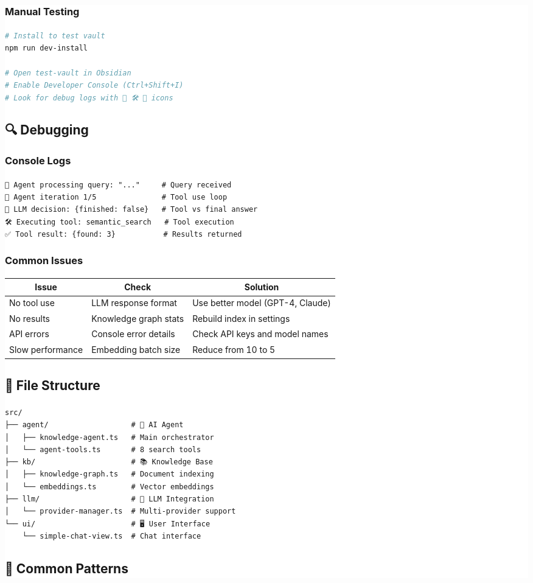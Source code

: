 ### Manual Testing
```bash
# Install to test vault
npm run dev-install

# Open test-vault in Obsidian
# Enable Developer Console (Ctrl+Shift+I)
# Look for debug logs with 🤖 🛠️ 🧠 icons
```

## 🔍 Debugging

### Console Logs
```
🤖 Agent processing query: "..."     # Query received
🔄 Agent iteration 1/5               # Tool use loop
🧠 LLM decision: {finished: false}   # Tool vs final answer
🛠️ Executing tool: semantic_search   # Tool execution
✅ Tool result: {found: 3}           # Results returned
```

### Common Issues
| Issue | Check | Solution |
|-------|-------|----------|
| No tool use | LLM response format | Use better model (GPT-4, Claude) |
| No results | Knowledge graph stats | Rebuild index in settings |
| API errors | Console error details | Check API keys and model names |
| Slow performance | Embedding batch size | Reduce from 10 to 5 |

## 📁 File Structure

```
src/
├── agent/                   # 🤖 AI Agent
│   ├── knowledge-agent.ts   # Main orchestrator
│   └── agent-tools.ts       # 8 search tools
├── kb/                      # 📚 Knowledge Base
│   ├── knowledge-graph.ts   # Document indexing
│   └── embeddings.ts        # Vector embeddings
├── llm/                     # 💬 LLM Integration
│   └── provider-manager.ts  # Multi-provider support
└── ui/                      # 🖥️ User Interface
    └── simple-chat-view.ts  # Chat interface
```

## 🎯 Common Patterns
